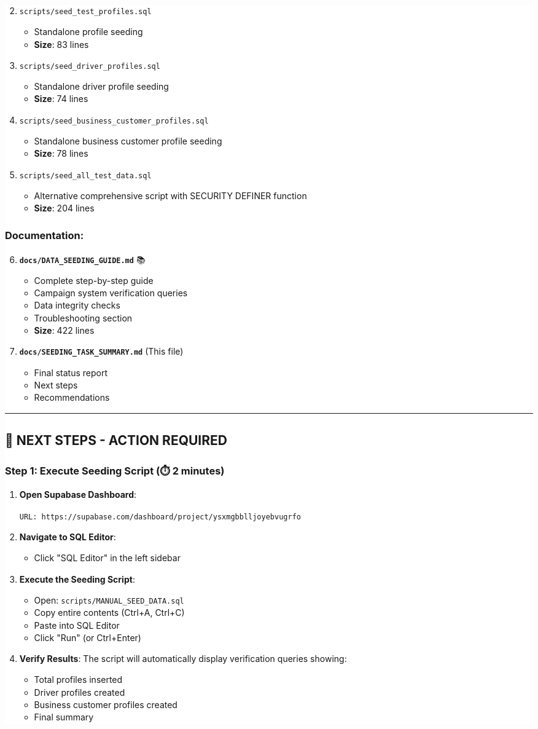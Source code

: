 2. `scripts/seed_test_profiles.sql`
   - Standalone profile seeding
   - **Size**: 83 lines

3. `scripts/seed_driver_profiles.sql`
   - Standalone driver profile seeding
   - **Size**: 74 lines

4. `scripts/seed_business_customer_profiles.sql`
   - Standalone business customer profile seeding
   - **Size**: 78 lines

5. `scripts/seed_all_test_data.sql`
   - Alternative comprehensive script with SECURITY DEFINER function
   - **Size**: 204 lines

### Documentation:
6. **`docs/DATA_SEEDING_GUIDE.md`** 📚
   - Complete step-by-step guide
   - Campaign system verification queries
   - Data integrity checks
   - Troubleshooting section
   - **Size**: 422 lines

7. **`docs/SEEDING_TASK_SUMMARY.md`** (This file)
   - Final status report
   - Next steps
   - Recommendations

---

## 🚀 **NEXT STEPS - ACTION REQUIRED**

### Step 1: Execute Seeding Script (⏱️ 2 minutes)

1. **Open Supabase Dashboard**:
   ```
   URL: https://supabase.com/dashboard/project/ysxmgbblljoyebvugrfo
   ```

2. **Navigate to SQL Editor**:
   - Click "SQL Editor" in the left sidebar

3. **Execute the Seeding Script**:
   - Open: `scripts/MANUAL_SEED_DATA.sql`
   - Copy entire contents (Ctrl+A, Ctrl+C)
   - Paste into SQL Editor
   - Click "Run" (or Ctrl+Enter)

4. **Verify Results**:
   The script will automatically display verification queries showing:
   - Total profiles inserted
   - Driver profiles created
   - Business customer profiles created
   - Final summary
